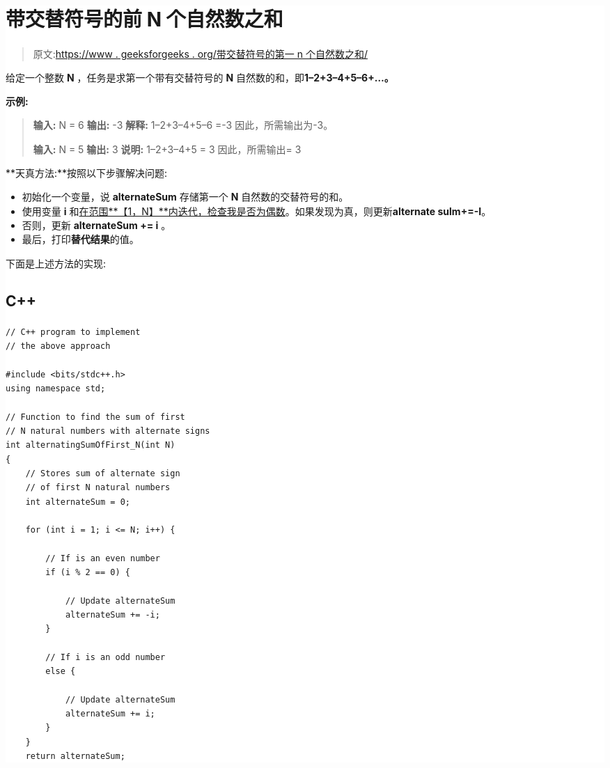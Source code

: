 # 带交替符号的前 N 个自然数之和

> 原文:[https://www . geeksforgeeks . org/带交替符号的第一 n 个自然数之和/](https://www.geeksforgeeks.org/sum-of-first-n-natural-numbers-with-alternate-signs/)

给定一个整数 **N** ，任务是求第一个带有交替符号的 **N** 自然数的和，即**1–2+3–4+5–6+…。**

**示例:**

> **输入:** N = 6
> **输出:** -3
> **解释:**
> 1–2+3–4+5–6 =-3
> 因此，所需输出为-3。
> 
> **输入:** N = 5
> **输出:** 3
> **说明:**
> 1–2+3–4+5 = 3
> 因此，所需输出= 3

**天真方法:**按照以下步骤解决问题:

*   初始化一个变量，说 **alternateSum** 存储第一个 **N** 自然数的交替符号的和。
*   使用变量 **i** 和[在范围**【1，N】**内迭代，检查我是否为偶数](https://www.geeksforgeeks.org/check-whether-given-number-even-odd/)。如果发现为真，则更新**alternate sulm+=-I**。
*   否则，更新 **alternateSum += i** 。
*   最后，打印**替代结果**的值。

下面是上述方法的实现:

## C++

```
// C++ program to implement
// the above approach

#include <bits/stdc++.h>
using namespace std;

// Function to find the sum of first
// N natural numbers with alternate signs
int alternatingSumOfFirst_N(int N)
{
    // Stores sum of alternate sign
    // of first N natural numbers
    int alternateSum = 0;

    for (int i = 1; i <= N; i++) {

        // If is an even number
        if (i % 2 == 0) {

            // Update alternateSum
            alternateSum += -i;
        }

        // If i is an odd number
        else {

            // Update alternateSum
            alternateSum += i;
        }
    }
    return alternateSum;
```